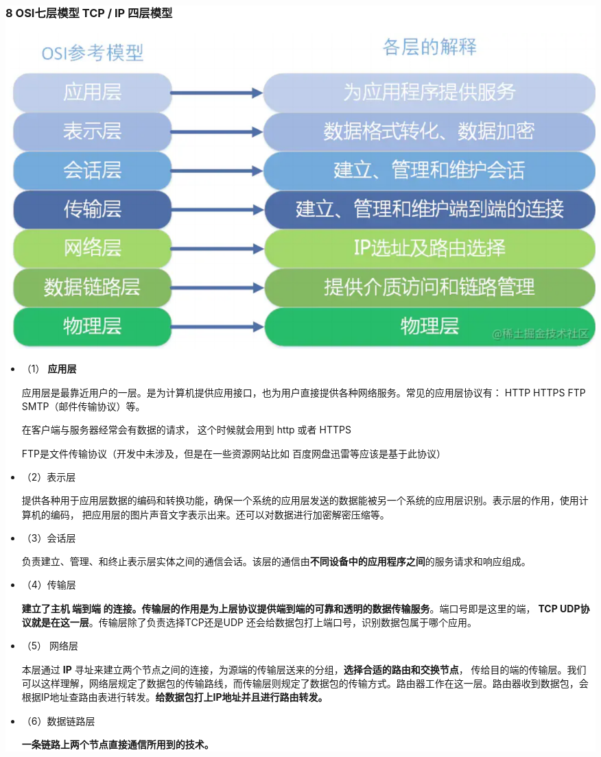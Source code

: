 ### 8  OSI七层模型  TCP / IP 四层模型

![1675859416667](assets/1675859416667.png)

- （1） **应用层**

  应用层是最靠近用户的一层。是为计算机提供应用接口，也为用户直接提供各种网络服务。常见的应用层协议有： HTTP HTTPS FTP  SMTP（邮件传输协议）等。 

  在客户端与服务器经常会有数据的请求， 这个时候就会用到 http 或者 HTTPS

  FTP是文件传输协议（开发中未涉及，但是在一些资源网站比如 百度网盘迅雷等应该是基于此协议）

- （2）表示层

  提供各种用于应用层数据的编码和转换功能，确保一个系统的应用层发送的数据能被另一个系统的应用层识别。表示层的作用，使用计算机的编码， 把应用层的图片声音文字表示出来。还可以对数据进行加密解密压缩等。

- （3）会话层

  负责建立、管理、和终止表示层实体之间的通信会话。该层的通信由**不同设备中的应用程序之间**的服务请求和响应组成。

- （4）传输层

  **建立了主机 端到端 的连接。**传输层的作用是**为上层协议提供端到端的可靠和透明的数据传输服务**。端口号即是这里的端， **TCP UDP协议就是在这一层**。传输层除了负责选择TCP还是UDP 还会给数据包打上端口号，识别数据包属于哪个应用。

- （5） 网络层

  本层通过 **IP** 寻址来建立两个节点之间的连接，为源端的传输层送来的分组，**选择合适的路由和交换节点**， 传给目的端的传输层。我们可以这样理解，网络层规定了数据包的传输路线，而传输层则规定了数据包的传输方式。路由器工作在这一层。路由器收到数据包，会根据IP地址查路由表进行转发。**给数据包打上IP地址并且进行路由转发。**

- （6）数据链路层

  **一条链路上两个节点直接通信所用到的技术。**
